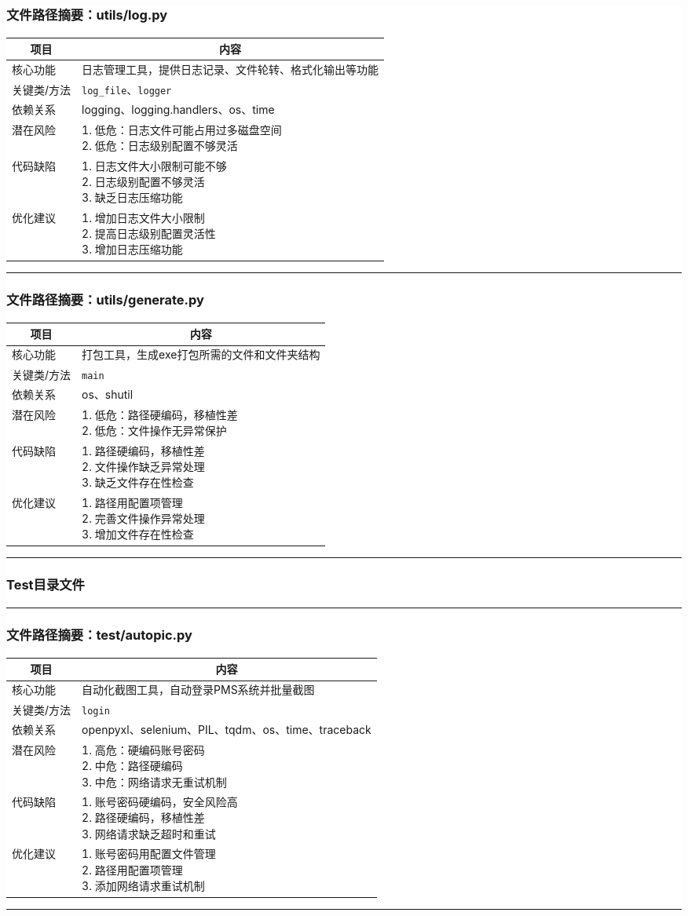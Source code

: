
### 文件路径摘要：utils/log.py

| 项目         | 内容                                                                                 |
|--------------|--------------------------------------------------------------------------------------|
| 核心功能     | 日志管理工具，提供日志记录、文件轮转、格式化输出等功能                              |
| 关键类/方法  | `log_file`、`logger`                                                                 |
| 依赖关系     | logging、logging.handlers、os、time                                                 |
| 潜在风险     | 1. 低危：日志文件可能占用过多磁盘空间<br>2. 低危：日志级别配置不够灵活                |
| 代码缺陷     | 1. 日志文件大小限制可能不够<br>2. 日志级别配置不够灵活<br>3. 缺乏日志压缩功能 |
| 优化建议     | 1. 增加日志文件大小限制<br>2. 提高日志级别配置灵活性<br>3. 增加日志压缩功能 |

---

### 文件路径摘要：utils/generate.py

| 项目         | 内容                                                                                 |
|--------------|--------------------------------------------------------------------------------------|
| 核心功能     | 打包工具，生成exe打包所需的文件和文件夹结构                                         |
| 关键类/方法  | `main`                                                                               |
| 依赖关系     | os、shutil                                                                           |
| 潜在风险     | 1. 低危：路径硬编码，移植性差<br>2. 低危：文件操作无异常保护                          |
| 代码缺陷     | 1. 路径硬编码，移植性差<br>2. 文件操作缺乏异常处理<br>3. 缺乏文件存在性检查 |
| 优化建议     | 1. 路径用配置项管理<br>2. 完善文件操作异常处理<br>3. 增加文件存在性检查 |

---

### Test目录文件

---

### 文件路径摘要：test/autopic.py

| 项目         | 内容                                                                                 |
|--------------|--------------------------------------------------------------------------------------|
| 核心功能     | 自动化截图工具，自动登录PMS系统并批量截图                                           |
| 关键类/方法  | `login`                                                                              |
| 依赖关系     | openpyxl、selenium、PIL、tqdm、os、time、traceback                                  |
| 潜在风险     | 1. 高危：硬编码账号密码<br>2. 中危：路径硬编码<br>3. 中危：网络请求无重试机制        |
| 代码缺陷     | 1. 账号密码硬编码，安全风险高<br>2. 路径硬编码，移植性差<br>3. 网络请求缺乏超时和重试 |
| 优化建议     | 1. 账号密码用配置文件管理<br>2. 路径用配置项管理<br>3. 添加网络请求重试机制 |

---
